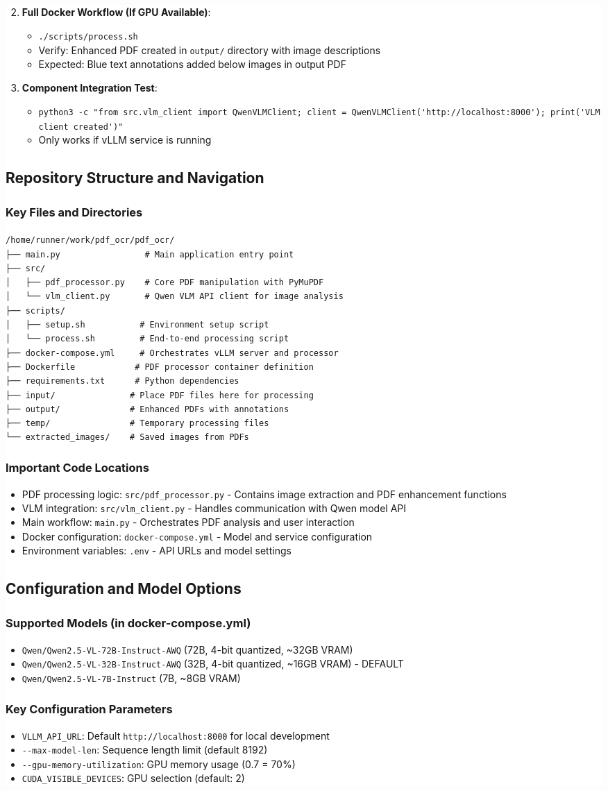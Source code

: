 2. **Full Docker Workflow (If GPU Available)**:
   - `./scripts/process.sh`
   - Verify: Enhanced PDF created in `output/` directory with image descriptions
   - Expected: Blue text annotations added below images in output PDF

3. **Component Integration Test**:
   - `python3 -c "from src.vlm_client import QwenVLMClient; client = QwenVLMClient('http://localhost:8000'); print('VLM client created')"`
   - Only works if vLLM service is running

## Repository Structure and Navigation

### Key Files and Directories
```
/home/runner/work/pdf_ocr/pdf_ocr/
├── main.py                 # Main application entry point
├── src/
│   ├── pdf_processor.py    # Core PDF manipulation with PyMuPDF
│   └── vlm_client.py       # Qwen VLM API client for image analysis
├── scripts/
│   ├── setup.sh           # Environment setup script
│   └── process.sh         # End-to-end processing script
├── docker-compose.yml     # Orchestrates vLLM server and processor
├── Dockerfile            # PDF processor container definition
├── requirements.txt      # Python dependencies
├── input/               # Place PDF files here for processing
├── output/              # Enhanced PDFs with annotations
├── temp/                # Temporary processing files
└── extracted_images/    # Saved images from PDFs
```

### Important Code Locations
- PDF processing logic: `src/pdf_processor.py` - Contains image extraction and PDF enhancement functions
- VLM integration: `src/vlm_client.py` - Handles communication with Qwen model API
- Main workflow: `main.py` - Orchestrates PDF analysis and user interaction
- Docker configuration: `docker-compose.yml` - Model and service configuration
- Environment variables: `.env` - API URLs and model settings

## Configuration and Model Options

### Supported Models (in docker-compose.yml)
- `Qwen/Qwen2.5-VL-72B-Instruct-AWQ` (72B, 4-bit quantized, ~32GB VRAM)
- `Qwen/Qwen2.5-VL-32B-Instruct-AWQ` (32B, 4-bit quantized, ~16GB VRAM) - DEFAULT
- `Qwen/Qwen2.5-VL-7B-Instruct` (7B, ~8GB VRAM)

### Key Configuration Parameters
- `VLLM_API_URL`: Default `http://localhost:8000` for local development
- `--max-model-len`: Sequence length limit (default 8192)
- `--gpu-memory-utilization`: GPU memory usage (0.7 = 70%)
- `CUDA_VISIBLE_DEVICES`: GPU selection (default: 2)
